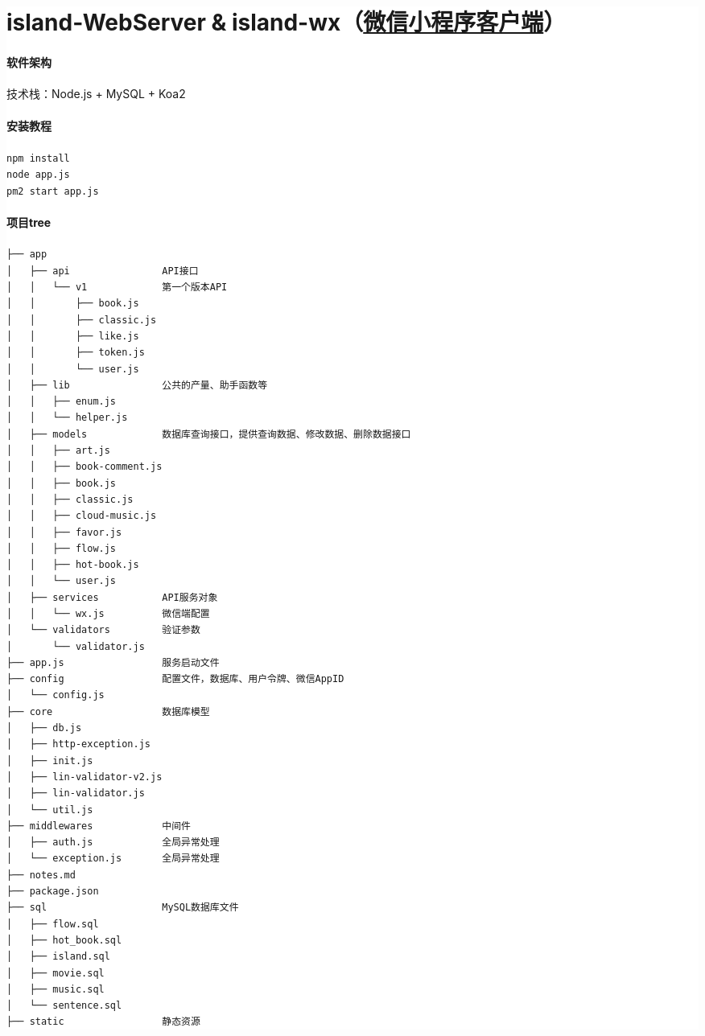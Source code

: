 # island-WebServer & island-wx（[微信小程序客户端](https://e.coding.net/hxd/island-nodeServer.git)）
#### 软件架构
技术栈：Node.js + MySQL + Koa2

#### 安装教程

```
npm install
node app.js
pm2 start app.js
```
#### 项目tree
```
├── app
│   ├── api                API接口
│   │   └── v1             第一个版本API
│   │       ├── book.js
│   │       ├── classic.js
│   │       ├── like.js
│   │       ├── token.js
│   │       └── user.js             
│   ├── lib                公共的产量、助手函数等
│   │   ├── enum.js
│   │   └── helper.js
│   ├── models             数据库查询接口，提供查询数据、修改数据、删除数据接口
│   │   ├── art.js
│   │   ├── book-comment.js
│   │   ├── book.js
│   │   ├── classic.js
│   │   ├── cloud-music.js
│   │   ├── favor.js
│   │   ├── flow.js
│   │   ├── hot-book.js
│   │   └── user.js
│   ├── services           API服务对象
│   │   └── wx.js          微信端配置
│   └── validators         验证参数
│       └── validator.js
├── app.js                 服务启动文件
├── config                 配置文件，数据库、用户令牌、微信AppID
│   └── config.js
├── core                   数据库模型
│   ├── db.js
│   ├── http-exception.js
│   ├── init.js
│   ├── lin-validator-v2.js
│   ├── lin-validator.js
│   └── util.js
├── middlewares            中间件
│   ├── auth.js            全局异常处理
│   └── exception.js       全局异常处理
├── notes.md
├── package.json
├── sql                    MySQL数据库文件
│   ├── flow.sql
│   ├── hot_book.sql
│   ├── island.sql
│   ├── movie.sql
│   ├── music.sql
│   └── sentence.sql
├── static                 静态资源
```